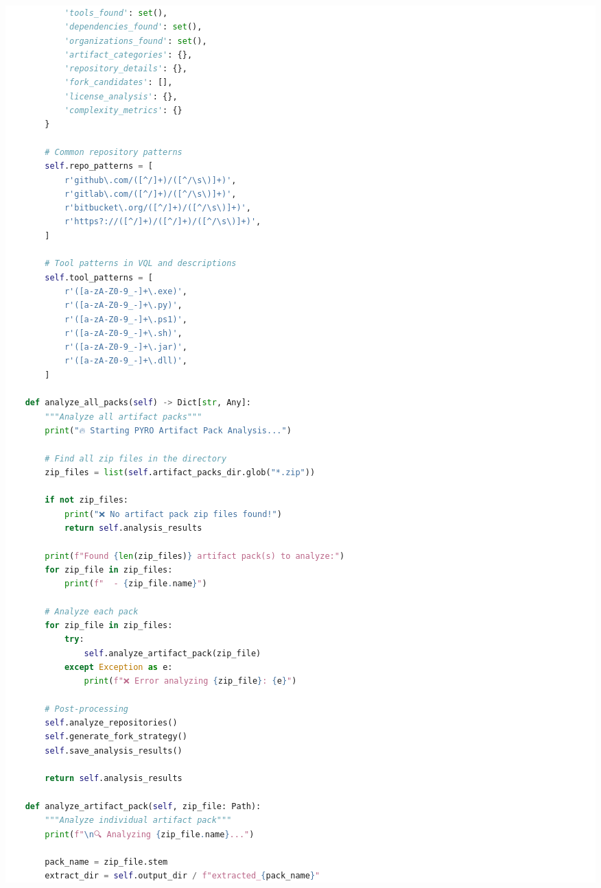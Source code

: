 ```python
            'tools_found': set(),
            'dependencies_found': set(),
            'organizations_found': set(),
            'artifact_categories': {},
            'repository_details': {},
            'fork_candidates': [],
            'license_analysis': {},
            'complexity_metrics': {}
        }
        
        # Common repository patterns
        self.repo_patterns = [
            r'github\.com/([^/]+)/([^/\s\)]+)',
            r'gitlab\.com/([^/]+)/([^/\s\)]+)',
            r'bitbucket\.org/([^/]+)/([^/\s\)]+)',
            r'https?://([^/]+)/([^/]+)/([^/\s\)]+)',
        ]
        
        # Tool patterns in VQL and descriptions
        self.tool_patterns = [
            r'([a-zA-Z0-9_-]+\.exe)',
            r'([a-zA-Z0-9_-]+\.py)',
            r'([a-zA-Z0-9_-]+\.ps1)',
            r'([a-zA-Z0-9_-]+\.sh)',
            r'([a-zA-Z0-9_-]+\.jar)',
            r'([a-zA-Z0-9_-]+\.dll)',
        ]
    
    def analyze_all_packs(self) -> Dict[str, Any]:
        """Analyze all artifact packs"""
        print("🔥 Starting PYRO Artifact Pack Analysis...")
        
        # Find all zip files in the directory
        zip_files = list(self.artifact_packs_dir.glob("*.zip"))
        
        if not zip_files:
            print("❌ No artifact pack zip files found!")
            return self.analysis_results
        
        print(f"Found {len(zip_files)} artifact pack(s) to analyze:")
        for zip_file in zip_files:
            print(f"  - {zip_file.name}")
        
        # Analyze each pack
        for zip_file in zip_files:
            try:
                self.analyze_artifact_pack(zip_file)
            except Exception as e:
                print(f"❌ Error analyzing {zip_file}: {e}")
        
        # Post-processing
        self.analyze_repositories()
        self.generate_fork_strategy()
        self.save_analysis_results()
        
        return self.analysis_results
    
    def analyze_artifact_pack(self, zip_file: Path):
        """Analyze individual artifact pack"""
        print(f"\n🔍 Analyzing {zip_file.name}...")
        
        pack_name = zip_file.stem
        extract_dir = self.output_dir / f"extracted_{pack_name}"
```